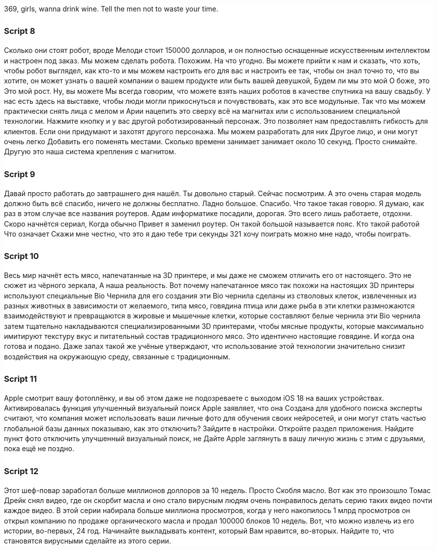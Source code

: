 369, girls, wanna drink wine. Tell the men not to waste your time.

### Script 8

Сколько они стоят робот, вроде Мелоди стоит 150000 долларов, и он полностью оснащенные искусственным интеллектом и настроен под заказ. Мы можем сделать робота. Похожим. На что угодно. Вы можете прийти к нам и сказать, что хоть, чтобы робот выглядел, как кто-то и мы можем настроить его для вас и настроить ее так, чтобы он знал точно то, что вы хотите, он может узнать о вашей компании о вашем продукте или быть вашей девушкой, Будем ли мы это мой О боже, это Это мой рост. Ну, вы можете Мы всегда говорим, что можете взять наших роботов в качестве спутника на вашу свадьбу. У нас есть здесь на выставке, чтобы люди могли прикоснуться и почувствовать, как это все модульные. Так что мы можем практически снять лица с мелом и Арии нацепить это сверху всё на магнитах или с использованием специальной технологии. Нажмите кнопку и у вас другой роботизированный персонаж. Это позволяет нам предоставлять гибкость для клиентов. Если они придумают и захотят другого персонажа. Мы можем разработать для них Другое лицо, и они могут очень легко Добавить его поменять местами. Сколько времени занимает занимает около 10 секунд. Просто снимайте.  Другую это наша система крепления с магнитом.

### Script 9

Давай просто работать до завтрашнего дня нашёл. Ты довольно старый. Сейчас посмотрим. А это очень старая модель должно быть всё спасибо, ничего не должны бесплатно. Ладно большое. Спасибо. Что такое такая говорю. Я думаю, как раз в этом случае все названия роутеров. Адам информатике посадили, дорогая. Это всего лишь работаете, отдохни. Скоро начнётся сериал, Когда обычно Привет я заменил роутер. Он такой большой называется пояс.  Кто такой работой Что означает Скажи мне честно, что это я даю тебе три секунды 321 хочу поиграть можно мне надо, чтобы поиграть.

### Script 10

Весь мир начнёт есть мясо, напечатанные на 3D принтере, и мы даже не сможем отличить его от настоящего. Это не сюжет из чёрного зеркала, А наша реальность. Вот почему напечатанное мясо так похожи на настоящих 3D принтеры используют специальные Bio Чернила для его создания эти Bio чернила сделаны из стволовых клеток, извлеченных из разных животных в зависимости от желаемого, типа мясо, говядина птица или даже рыба в эти клетки размножаются взаимодействуют и превращаются в жировые и мышечные клетки, которые составляют белые чернила эти Bio чернила затем тщательно накладываются специализированными 3D принтерами, чтобы мясные продукты, которые максимально имитируют текстуру вкус и питательный состав традиционного мясо. Это идентично настоящие говядине. И когда она готова и подано. Даже запах такой же учёные утверждают, что использование этой технологии значительно снизит воздействия на окружающую среду, связанные с традиционным.

### Script 11

Apple смотрит вашу фотоплёнку, и вы об этом даже не подозреваете с выходом iOS 18 на ваших устройствах. Активировалась функция улучшенный визуальный поиск Apple заявляет, что она Создана для удобного поиска эксперты считают, что компания может использовать ваши личные фото для обучения своих нейросетей, и они могут стать частью глобальной базы данных показываю, как это отключить? Зайдите в настройки. Откройте раздел приложения. Найдите пункт фото отключить улучшенный визуальный поиск, не Дайте Apple заглянуть в вашу личную жизнь с этим с друзьями, пока ещё не поздно.

### Script 12

Этот шеф-повар заработал больше миллионов доллоров за 10 недель. Просто Скобля масло. Вот как это произошло Томас Дрейк снял видео, где он скорбит масла и оно стало вирусным людям очень понравилось делать серию таких видео почти каждое видео. В этой серии набирала больше миллиона просмотров, когда у него накопилось 1 млрд просмотров он открыл компанию по продаже органического масла и продал 100000 блоков 10 недель. Вот, что можно извлечь из его истории, во-первых, 24 год. Начинайте выкладывать контент, который Вам нравится, во-вторых. Найдите то, что становятся вирусными сделайте из этого серии.

